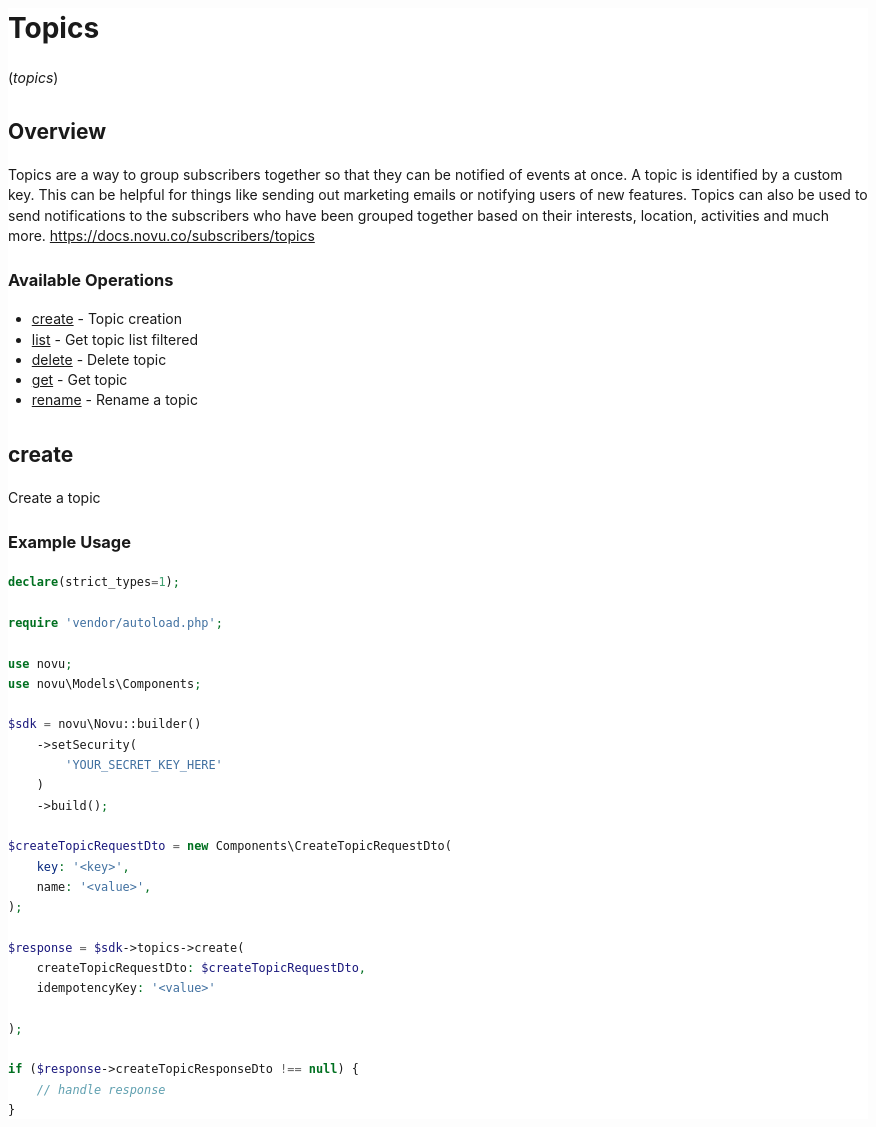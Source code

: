 # Topics
(*topics*)

## Overview

Topics are a way to group subscribers together so that they can be notified of events at once. A topic is identified by a custom key. This can be helpful for things like sending out marketing emails or notifying users of new features. Topics can also be used to send notifications to the subscribers who have been grouped together based on their interests, location, activities and much more.
<https://docs.novu.co/subscribers/topics>

### Available Operations

* [create](#create) - Topic creation
* [list](#list) - Get topic list filtered 
* [delete](#delete) - Delete topic
* [get](#get) - Get topic
* [rename](#rename) - Rename a topic

## create

Create a topic

### Example Usage

```php
declare(strict_types=1);

require 'vendor/autoload.php';

use novu;
use novu\Models\Components;

$sdk = novu\Novu::builder()
    ->setSecurity(
        'YOUR_SECRET_KEY_HERE'
    )
    ->build();

$createTopicRequestDto = new Components\CreateTopicRequestDto(
    key: '<key>',
    name: '<value>',
);

$response = $sdk->topics->create(
    createTopicRequestDto: $createTopicRequestDto,
    idempotencyKey: '<value>'

);

if ($response->createTopicResponseDto !== null) {
    // handle response
}
```
